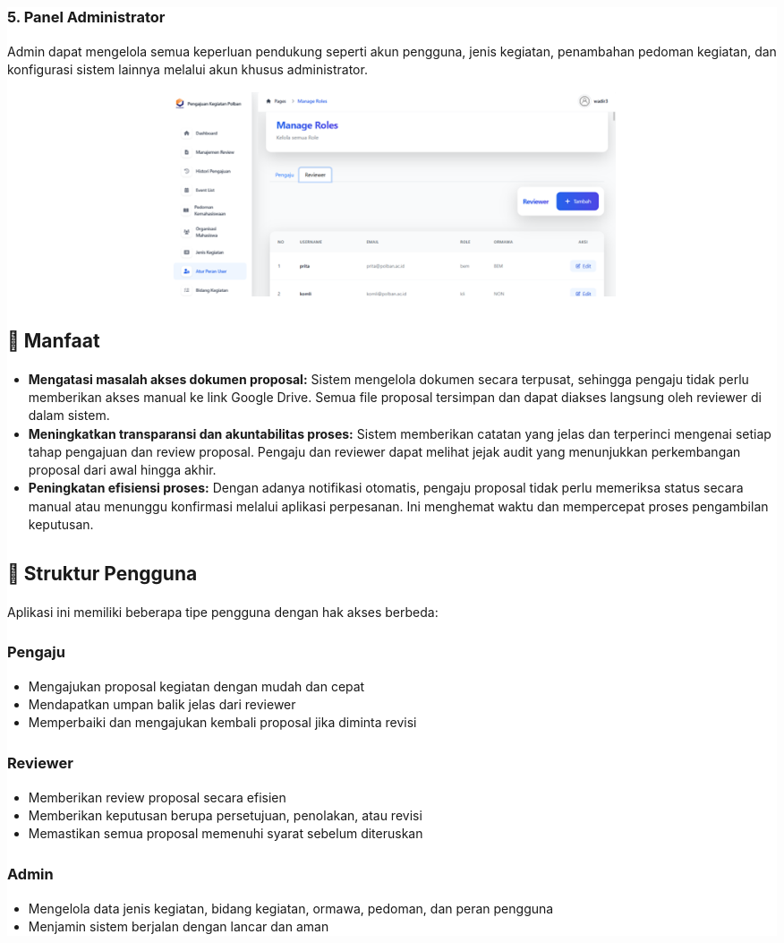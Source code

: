### 5. Panel Administrator
Admin dapat mengelola semua keperluan pendukung seperti akun pengguna, jenis kegiatan, penambahan pedoman kegiatan, dan konfigurasi sistem lainnya melalui akun khusus administrator.
<p align="center">
  <img src="screenshoot/Administrator.png" alt="Administrator" width="500">
</p>

## 🌟 Manfaat

- **Mengatasi masalah akses dokumen proposal:** Sistem mengelola dokumen secara terpusat, sehingga pengaju tidak perlu memberikan akses manual ke link Google Drive. Semua file proposal tersimpan dan dapat diakses langsung oleh reviewer di dalam sistem.
- **Meningkatkan transparansi dan akuntabilitas proses:** Sistem memberikan catatan yang jelas dan terperinci mengenai setiap tahap pengajuan dan review proposal. Pengaju dan reviewer dapat melihat jejak audit yang menunjukkan perkembangan proposal dari awal hingga akhir.
- **Peningkatan efisiensi proses:** Dengan adanya notifikasi otomatis, pengaju proposal tidak perlu memeriksa status secara manual atau menunggu konfirmasi melalui aplikasi perpesanan. Ini menghemat waktu dan mempercepat proses pengambilan keputusan.

## 👥 Struktur Pengguna

Aplikasi ini memiliki beberapa tipe pengguna dengan hak akses berbeda:

### Pengaju
- Mengajukan proposal kegiatan dengan mudah dan cepat
- Mendapatkan umpan balik jelas dari reviewer
- Memperbaiki dan mengajukan kembali proposal jika diminta revisi

### Reviewer
- Memberikan review proposal secara efisien
- Memberikan keputusan berupa persetujuan, penolakan, atau revisi
- Memastikan semua proposal memenuhi syarat sebelum diteruskan

### Admin
- Mengelola data jenis kegiatan, bidang kegiatan, ormawa, pedoman, dan peran pengguna
- Menjamin sistem berjalan dengan lancar dan aman
